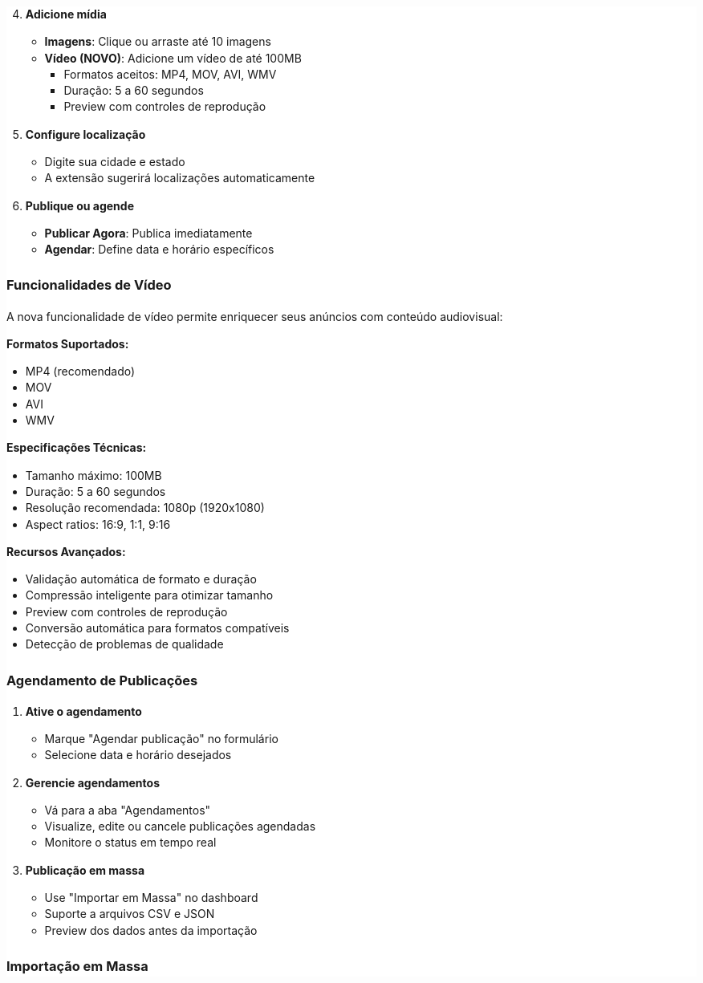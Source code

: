 4. **Adicione mídia**
   - **Imagens**: Clique ou arraste até 10 imagens
   - **Vídeo (NOVO)**: Adicione um vídeo de até 100MB
     - Formatos aceitos: MP4, MOV, AVI, WMV
     - Duração: 5 a 60 segundos
     - Preview com controles de reprodução

5. **Configure localização**
   - Digite sua cidade e estado
   - A extensão sugerirá localizações automaticamente

6. **Publique ou agende**
   - **Publicar Agora**: Publica imediatamente
   - **Agendar**: Define data e horário específicos

### Funcionalidades de Vídeo

A nova funcionalidade de vídeo permite enriquecer seus anúncios com conteúdo audiovisual:

**Formatos Suportados:**
- MP4 (recomendado)
- MOV
- AVI
- WMV

**Especificações Técnicas:**
- Tamanho máximo: 100MB
- Duração: 5 a 60 segundos
- Resolução recomendada: 1080p (1920x1080)
- Aspect ratios: 16:9, 1:1, 9:16

**Recursos Avançados:**
- Validação automática de formato e duração
- Compressão inteligente para otimizar tamanho
- Preview com controles de reprodução
- Conversão automática para formatos compatíveis
- Detecção de problemas de qualidade

### Agendamento de Publicações

1. **Ative o agendamento**
   - Marque "Agendar publicação" no formulário
   - Selecione data e horário desejados

2. **Gerencie agendamentos**
   - Vá para a aba "Agendamentos"
   - Visualize, edite ou cancele publicações agendadas
   - Monitore o status em tempo real

3. **Publicação em massa**
   - Use "Importar em Massa" no dashboard
   - Suporte a arquivos CSV e JSON
   - Preview dos dados antes da importação

### Importação em Massa
